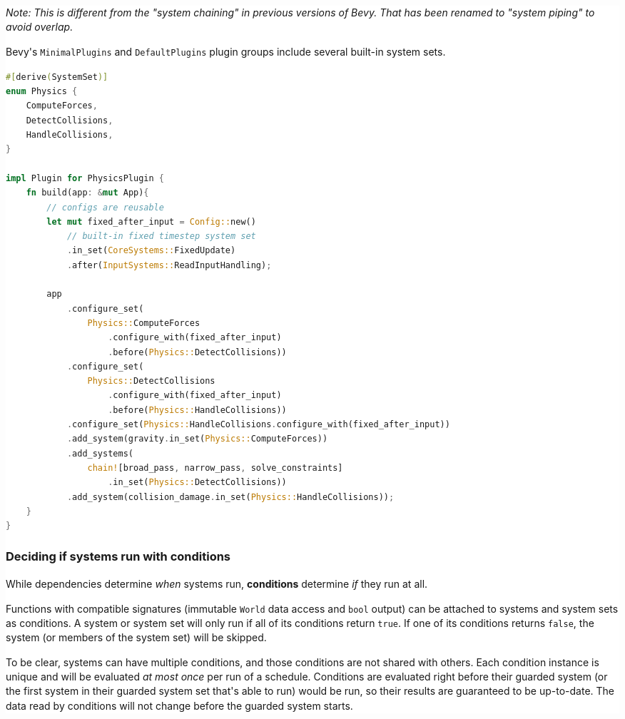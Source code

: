 *Note: This is different from the "system chaining" in previous versions of Bevy. That has been renamed to "system piping" to avoid overlap.*

Bevy's `MinimalPlugins` and `DefaultPlugins` plugin groups include several built-in system sets.

```rust
#[derive(SystemSet)]
enum Physics {
    ComputeForces,
    DetectCollisions,
    HandleCollisions,
}

impl Plugin for PhysicsPlugin {
    fn build(app: &mut App){
        // configs are reusable
        let mut fixed_after_input = Config::new()
            // built-in fixed timestep system set
            .in_set(CoreSystems::FixedUpdate)
            .after(InputSystems::ReadInputHandling);

        app
            .configure_set(
                Physics::ComputeForces
                    .configure_with(fixed_after_input)
                    .before(Physics::DetectCollisions))
            .configure_set(
                Physics::DetectCollisions
                    .configure_with(fixed_after_input)
                    .before(Physics::HandleCollisions))
            .configure_set(Physics::HandleCollisions.configure_with(fixed_after_input))
            .add_system(gravity.in_set(Physics::ComputeForces))
            .add_systems(
                chain![broad_pass, narrow_pass, solve_constraints]
                    .in_set(Physics::DetectCollisions))
            .add_system(collision_damage.in_set(Physics::HandleCollisions));
    }
}
```

### Deciding if systems run with conditions

While dependencies determine *when* systems run, **conditions** determine *if* they run at all.

Functions with compatible signatures (immutable `World` data access and `bool` output) can be attached to systems and system sets as conditions.
A system or system set will only run if all of its conditions return `true`.
If one of its conditions returns `false`, the system (or members of the system set) will be skipped.

To be clear, systems can have multiple conditions, and those conditions are not shared with others.
Each condition instance is unique and will be evaluated *at most once* per run of a schedule.
Conditions are evaluated right before their guarded system (or the first system in their guarded system set that's able to run) would be run, so their results are guaranteed to be up-to-date.
The data read by conditions will not change before the guarded system starts.
